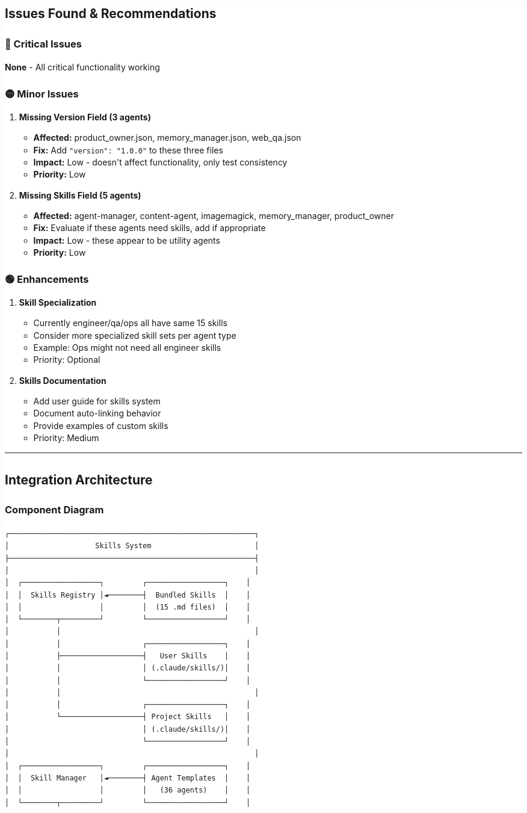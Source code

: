 ## Issues Found & Recommendations

### 🔴 Critical Issues

**None** - All critical functionality working

### 🟡 Minor Issues

1. **Missing Version Field (3 agents)**
   - **Affected:** product_owner.json, memory_manager.json, web_qa.json
   - **Fix:** Add `"version": "1.0.0"` to these three files
   - **Impact:** Low - doesn't affect functionality, only test consistency
   - **Priority:** Low

2. **Missing Skills Field (5 agents)**
   - **Affected:** agent-manager, content-agent, imagemagick, memory_manager, product_owner
   - **Fix:** Evaluate if these agents need skills, add if appropriate
   - **Impact:** Low - these appear to be utility agents
   - **Priority:** Low

### 🟢 Enhancements

1. **Skill Specialization**
   - Currently engineer/qa/ops all have same 15 skills
   - Consider more specialized skill sets per agent type
   - Example: Ops might not need all engineer skills
   - Priority: Optional

2. **Skills Documentation**
   - Add user guide for skills system
   - Document auto-linking behavior
   - Provide examples of custom skills
   - Priority: Medium

---

## Integration Architecture

### Component Diagram

```
┌─────────────────────────────────────────────────────────┐
│                    Skills System                        │
├─────────────────────────────────────────────────────────┤
│                                                         │
│  ┌──────────────────┐         ┌──────────────────┐    │
│  │  Skills Registry │◄────────┤  Bundled Skills  │    │
│  │                  │         │  (15 .md files)  │    │
│  └────────┬─────────┘         └──────────────────┘    │
│           │                                             │
│           │                   ┌──────────────────┐    │
│           ├───────────────────┤   User Skills    │    │
│           │                   │ (.claude/skills/)│    │
│           │                   └──────────────────┘    │
│           │                                             │
│           │                   ┌──────────────────┐    │
│           └───────────────────┤ Project Skills   │    │
│                               │ (.claude/skills/)│    │
│                               └──────────────────┘    │
│                                                         │
│  ┌──────────────────┐         ┌──────────────────┐    │
│  │  Skill Manager   │◄────────┤ Agent Templates  │    │
│  │                  │         │   (36 agents)    │    │
│  └────────┬─────────┘         └──────────────────┘    │
```